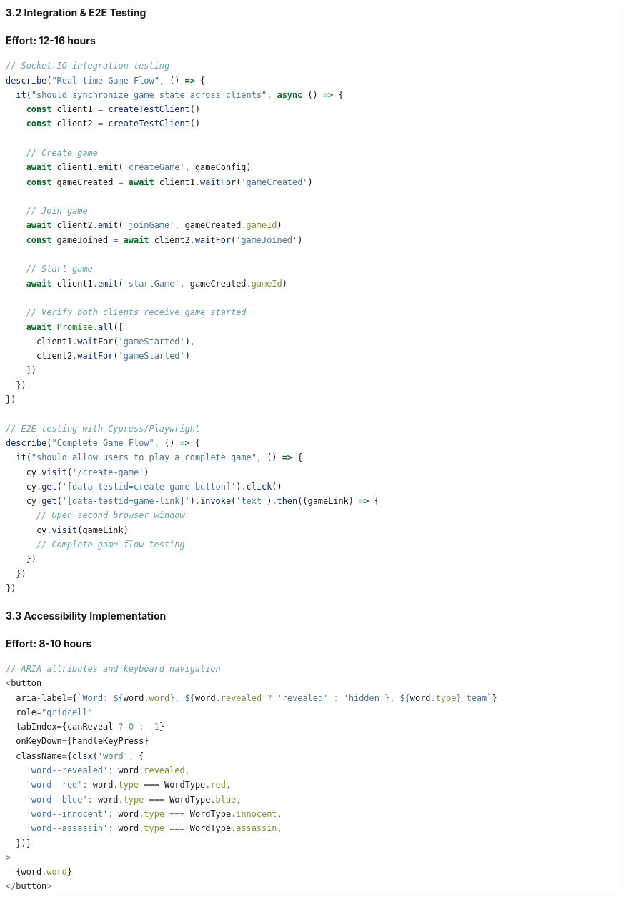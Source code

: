
#### 3.2 Integration & E2E Testing

**Effort: 12-16 hours**

```typescript
// Socket.IO integration testing
describe("Real-time Game Flow", () => {
  it("should synchronize game state across clients", async () => {
    const client1 = createTestClient()
    const client2 = createTestClient()
    
    // Create game
    await client1.emit('createGame', gameConfig)
    const gameCreated = await client1.waitFor('gameCreated')
    
    // Join game
    await client2.emit('joinGame', gameCreated.gameId)
    const gameJoined = await client2.waitFor('gameJoined')
    
    // Start game
    await client1.emit('startGame', gameCreated.gameId)
    
    // Verify both clients receive game started
    await Promise.all([
      client1.waitFor('gameStarted'),
      client2.waitFor('gameStarted')
    ])
  })
})

// E2E testing with Cypress/Playwright
describe("Complete Game Flow", () => {
  it("should allow users to play a complete game", () => {
    cy.visit('/create-game')
    cy.get('[data-testid=create-game-button]').click()
    cy.get('[data-testid=game-link]').invoke('text').then((gameLink) => {
      // Open second browser window
      cy.visit(gameLink)
      // Complete game flow testing
    })
  })
})
```

#### 3.3 Accessibility Implementation

**Effort: 8-10 hours**

```typescript
// ARIA attributes and keyboard navigation
<button
  aria-label={`Word: ${word.word}, ${word.revealed ? 'revealed' : 'hidden'}, ${word.type} team`}
  role="gridcell"
  tabIndex={canReveal ? 0 : -1}
  onKeyDown={handleKeyPress}
  className={clsx('word', {
    'word--revealed': word.revealed,
    'word--red': word.type === WordType.red,
    'word--blue': word.type === WordType.blue,
    'word--innocent': word.type === WordType.innocent,
    'word--assassin': word.type === WordType.assassin,
  })}
>
  {word.word}
</button>
```